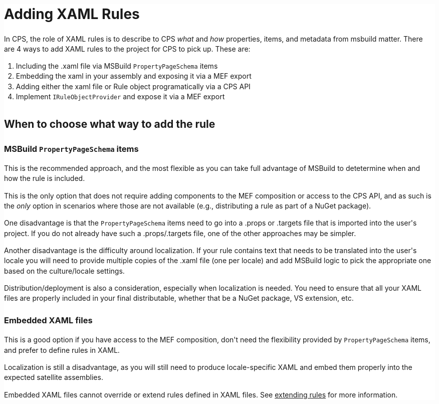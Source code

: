 # Adding XAML Rules

In CPS, the role of XAML rules is to describe to CPS _what_ and _how_ properties, items, and metadata
from msbuild matter. There are 4 ways to add XAML rules to the project for CPS to pick up. These are:

1. Including the .xaml file via MSBuild `PropertyPageSchema` items
2. Embedding the xaml in your assembly and exposing it via a MEF export
3. Adding either the xaml file or Rule object programatically via a CPS API
4. Implement `IRuleObjectProvider` and expose it via a MEF export

## When to choose what way to add the rule

### MSBuild `PropertyPageSchema` items

This is the recommended approach, and the most flexible as you can take full advantage of MSBuild to
detetermine when and how the rule is included.

This is the only option that does not require adding components to the MEF composition or access to
the CPS API, and as such is the _only_ option in scenarios where those are not available (e.g., distributing
a rule as part of a NuGet package).

One disadvantage is that the `PropertyPageSchema` items need to go into a .props or .targets file that
is imported into the user's project. If you do not already have such a .props/.targets file, one of
the other approaches may be simpler.

Another disadvantage is the difficulty around localization. If your rule contains text that needs to
be translated into the user's locale you will need to provide multiple copies of the .xaml file (one
per locale) and add MSBuild logic to pick the appropriate one based on the culture/locale settings.

Distribution/deployment is also a consideration, especially when localization is needed. You need to
ensure that all your XAML files are properly included in your final distributable, whether that be
a NuGet package, VS extension, etc.

### Embedded XAML files

This is a good option if you have access to the MEF composition, don't need the flexibility provided
by `PropertyPageSchema` items, and prefer to define rules in XAML.

Localization is still a disadvantage, as you will still need to produce locale-specific XAML and embed
them properly into the expected satellite assemblies.

Embedded XAML files cannot override or extend rules defined in XAML files. See [extending rules](extending_rules.md)
for more information.
